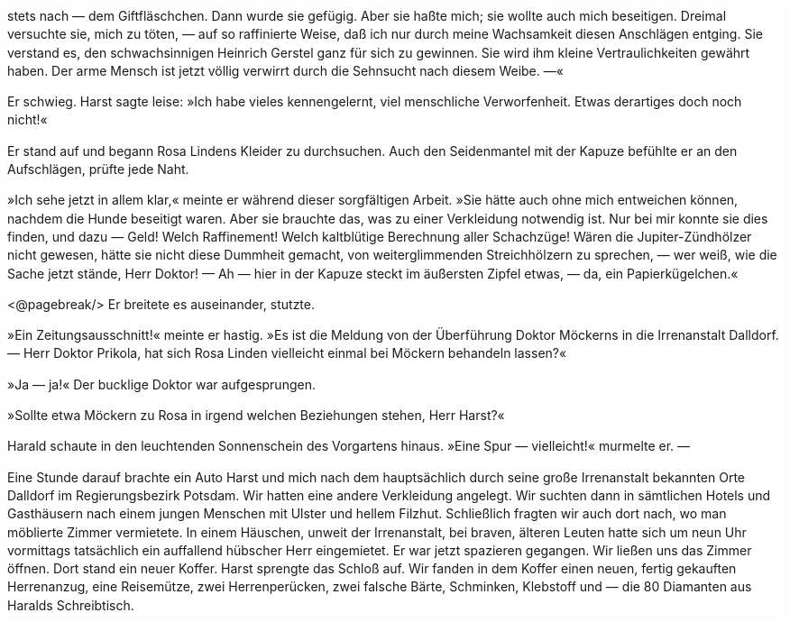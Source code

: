 stets nach — dem Giftfläschchen. Dann wurde sie gefügig.
Aber sie haßte mich; sie wollte auch mich beseitigen. Dreimal
versuchte sie, mich zu töten, — auf so raffinierte Weise,
daß ich nur durch meine Wachsamkeit diesen Anschlägen entging.
Sie verstand es, den schwachsinnigen Heinrich Gerstel
ganz für sich zu gewinnen. Sie wird ihm kleine Vertraulichkeiten
gewährt haben. Der arme Mensch ist jetzt völlig
verwirrt durch die Sehnsucht nach diesem Weibe. —«

Er schwieg. Harst sagte leise: »Ich habe vieles kennengelernt,
viel menschliche Verworfenheit. Etwas derartiges
doch noch nicht!«

Er stand auf und begann Rosa Lindens Kleider zu
durchsuchen. Auch den Seidenmantel mit der Kapuze befühlte
er an den Aufschlägen, prüfte jede Naht.

»Ich sehe jetzt in allem klar,« meinte er während dieser
sorgfältigen Arbeit. »Sie hätte auch ohne mich entweichen
können, nachdem die Hunde beseitigt waren. Aber sie brauchte
das, was zu einer Verkleidung notwendig ist. Nur bei mir
konnte sie dies finden, und dazu — Geld! Welch Raffinement!
Welch kaltblütige Berechnung aller Schachzüge! Wären
die Jupiter-Zündhölzer nicht gewesen, hätte sie nicht diese
Dummheit gemacht, von weiterglimmenden Streichhölzern zu
sprechen, — wer weiß, wie die Sache jetzt stände, Herr
Doktor! — Ah — hier in der Kapuze steckt im äußersten
Zipfel etwas, — da, ein Papierkügelchen.«

<@pagebreak/>
Er breitete es auseinander, stutzte.

»Ein Zeitungsausschnitt!« meinte er hastig. »Es ist die
Meldung von der Überführung Doktor Möckerns in die
Irrenanstalt Dalldorf. — Herr Doktor Prikola, hat sich
Rosa Linden vielleicht einmal bei Möckern behandeln lassen?«

»Ja — ja!« Der bucklige Doktor war aufgesprungen.

»Sollte etwa Möckern zu Rosa in irgend welchen Beziehungen
stehen, Herr Harst?«

Harald schaute in den leuchtenden Sonnenschein des
Vorgartens hinaus. »Eine Spur — vielleicht!« murmelte
er. —

Eine Stunde darauf brachte ein Auto Harst und mich
nach dem hauptsächlich durch seine große Irrenanstalt bekannten
Orte Dalldorf im Regierungsbezirk Potsdam. Wir
hatten eine andere Verkleidung angelegt. Wir suchten dann
in sämtlichen Hotels und Gasthäusern nach einem jungen
Menschen mit Ulster und hellem Filzhut. Schließlich fragten
wir auch dort nach, wo man möblierte Zimmer vermietete.
In einem Häuschen, unweit der Irrenanstalt, bei braven,
älteren Leuten hatte sich um neun Uhr vormittags tatsächlich
ein auffallend hübscher Herr eingemietet. Er war jetzt
spazieren gegangen. Wir ließen uns das Zimmer öffnen.
Dort stand ein neuer Koffer. Harst sprengte das Schloß auf.
Wir fanden in dem Koffer einen neuen, fertig gekauften
Herrenanzug, eine Reisemütze, zwei Herrenperücken, zwei
falsche Bärte, Schminken, Klebstoff und — die 80 Diamanten
aus Haralds Schreibtisch.
